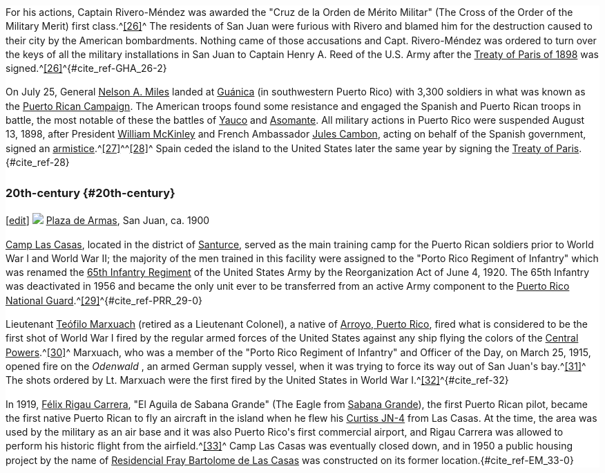 For his actions, Captain Rivero-Méndez was awarded the "Cruz de la Orden de Mérito Militar" (The Cross of the Order of the Military Merit) first class.^[\[26\]](#cite_note-GHA-26)^ The residents of San Juan were furious with Rivero and blamed him for the destruction caused to their city by the American bombardments. Nothing came of those accusations and Capt. Rivero-Méndez was ordered to turn over the keys of all the military installations in San Juan to Captain Henry A. Reed of the U.S. Army after the [Treaty of Paris of 1898](/wiki/Treaty_of_Paris_(1898) "Treaty of Paris (1898)") was signed.^[\[26\]](#cite_note-GHA-26)^{#cite_ref-GHA_26-2}

On July 25, General [Nelson A. Miles](/wiki/Nelson_A._Miles "Nelson A. Miles") landed at [Guánica](/wiki/Gu%C3%A1nica "Guánica") (in southwestern Puerto Rico) with 3,300 soldiers in what was known as the [Puerto Rican Campaign](/wiki/Puerto_Rican_Campaign "Puerto Rican Campaign"). The American troops found some resistance and engaged the Spanish and Puerto Rican troops in battle, the most notable of these the battles of [Yauco](/wiki/Battle_of_Yauco "Battle of Yauco") and [Asomante](/wiki/Battle_of_Asomante "Battle of Asomante"). All military actions in Puerto Rico were suspended August 13, 1898, after President [William McKinley](/wiki/William_McKinley "William McKinley") and French Ambassador [Jules Cambon](/wiki/Jules_Cambon "Jules Cambon"), acting on behalf of the Spanish government, signed an [armistice](/wiki/Armistice "Armistice").^[\[27\]](#cite_note-COPRSAW-27)^^[\[28\]](#cite_note-28)^ Spain ceded the island to the United States later the same year by signing the [Treaty of Paris](/wiki/Treaty_of_Paris_(1898) "Treaty of Paris (1898)").{#cite_ref-28}  

### 20th-century {#20th-century}

\[[edit](/w/index.php?title=San_Juan,_Puerto_Rico&action=edit&section=6 "Edit section: 20th-century")\]
[![](//upload.wikimedia.org/wikipedia/commons/thumb/d/dd/Detroit_Photographic_Company_%280766%29.jpg/220px-Detroit_Photographic_Company_%280766%29.jpg)](/wiki/File:Detroit_Photographic_Company_(0766).jpg) [Plaza de Armas](/wiki/Plaza_de_Armas,_San_Juan "Plaza de Armas, San Juan"), San Juan, ca. 1900

[Camp Las Casas](/wiki/Camp_Las_Casas "Camp Las Casas"), located in the district of [Santurce](/wiki/Santurce,_San_Juan,_Puerto_Rico "Santurce, San Juan, Puerto Rico"), served as the main training camp for the Puerto Rican soldiers prior to World War I and World War II; the majority of the men trained in this facility were assigned to the "Porto Rico Regiment of Infantry" which was renamed the [65th Infantry Regiment](/wiki/65th_Infantry_Regiment_(United_States) "65th Infantry Regiment (United States)") of the United States Army by the Reorganization Act of June 4, 1920. The 65th Infantry was deactivated in 1956 and became the only unit ever to be transferred from an active Army component to the [Puerto Rico National Guard](/wiki/Puerto_Rico_National_Guard "Puerto Rico National Guard").^[\[29\]](#cite_note-PRR-29)^{#cite_ref-PRR_29-0}

Lieutenant [Teófilo Marxuach](/wiki/Te%C3%B3filo_Marxuach "Teófilo Marxuach") (retired as a Lieutenant Colonel), a native of [Arroyo, Puerto Rico](/wiki/Arroyo,_Puerto_Rico "Arroyo, Puerto Rico"), fired what is considered to be the first shot of World War I fired by the regular armed forces of the United States against any ship flying the colors of the [Central Powers](/wiki/Central_Powers "Central Powers").^[\[30\]](#cite_note-USNI-30)^ Marxuach, who was a member of the "Porto Rico Regiment of Infantry" and Officer of the Day, on March 25, 1915, opened fire on the *Odenwald* , an armed German supply vessel, when it was trying to force its way out of San Juan's bay.^[\[31\]](#cite_note-NYT-31)^ The shots ordered by Lt. Marxuach were the first fired by the United States in World War I.^[\[32\]](#cite_note-32)^{#cite_ref-32}

In 1919, [Félix Rigau Carrera](/wiki/F%C3%A9lix_Rigau_Carrera "Félix Rigau Carrera"), "El Aguila de Sabana Grande" (The Eagle from [Sabana Grande](/wiki/Sabana_Grande,_Puerto_Rico "Sabana Grande, Puerto Rico")), the first Puerto Rican pilot, became the first native Puerto Rican to fly an aircraft in the island when he flew his [Curtiss JN-4](/wiki/Curtiss_JN-4 "Curtiss JN-4") from Las Casas. At the time, the area was used by the military as an air base and it was also Puerto Rico's first commercial airport, and Rigau Carrera was allowed to perform his historic flight from the airfield.^[\[33\]](#cite_note-EM-33)^ Camp Las Casas was eventually closed down, and in 1950 a public housing project by the name of [Residencial Fray Bartolome de Las Casas](/wiki/Residencial_Las_Casas "Residencial Las Casas") was constructed on its former location.{#cite_ref-EM_33-0}
